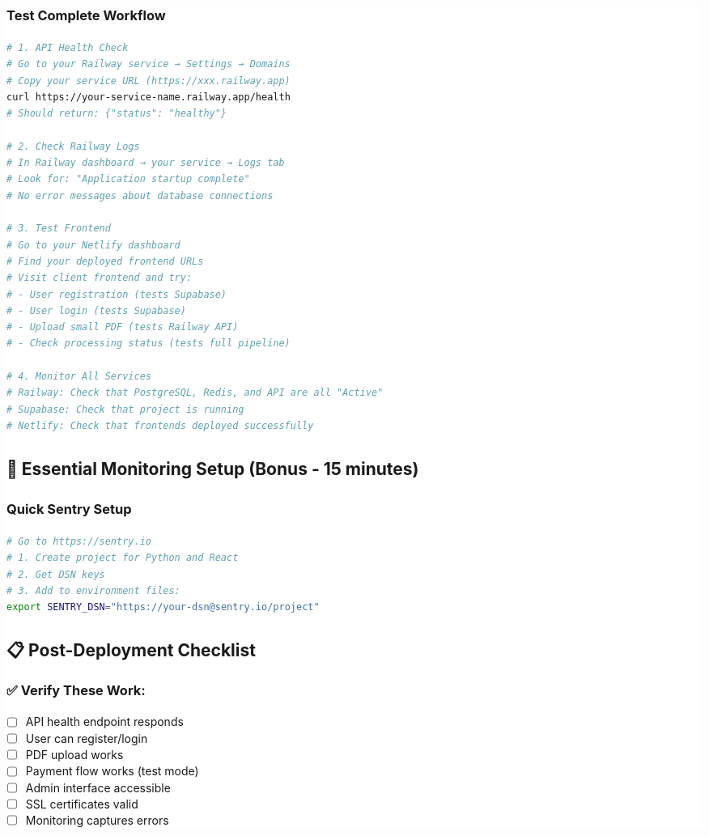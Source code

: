 ### Test Complete Workflow
```bash
# 1. API Health Check
# Go to your Railway service → Settings → Domains
# Copy your service URL (https://xxx.railway.app)
curl https://your-service-name.railway.app/health
# Should return: {"status": "healthy"}

# 2. Check Railway Logs
# In Railway dashboard → your service → Logs tab
# Look for: "Application startup complete"
# No error messages about database connections

# 3. Test Frontend
# Go to your Netlify dashboard
# Find your deployed frontend URLs
# Visit client frontend and try:
# - User registration (tests Supabase)
# - User login (tests Supabase)
# - Upload small PDF (tests Railway API)
# - Check processing status (tests full pipeline)

# 4. Monitor All Services
# Railway: Check that PostgreSQL, Redis, and API are all "Active"
# Supabase: Check that project is running
# Netlify: Check that frontends deployed successfully
```

## 🎯 Essential Monitoring Setup (Bonus - 15 minutes)

### Quick Sentry Setup
```bash
# Go to https://sentry.io
# 1. Create project for Python and React
# 2. Get DSN keys
# 3. Add to environment files:
export SENTRY_DSN="https://your-dsn@sentry.io/project"
```

## 📋 Post-Deployment Checklist

### ✅ Verify These Work:
- [ ] API health endpoint responds
- [ ] User can register/login
- [ ] PDF upload works
- [ ] Payment flow works (test mode)
- [ ] Admin interface accessible
- [ ] SSL certificates valid
- [ ] Monitoring captures errors
